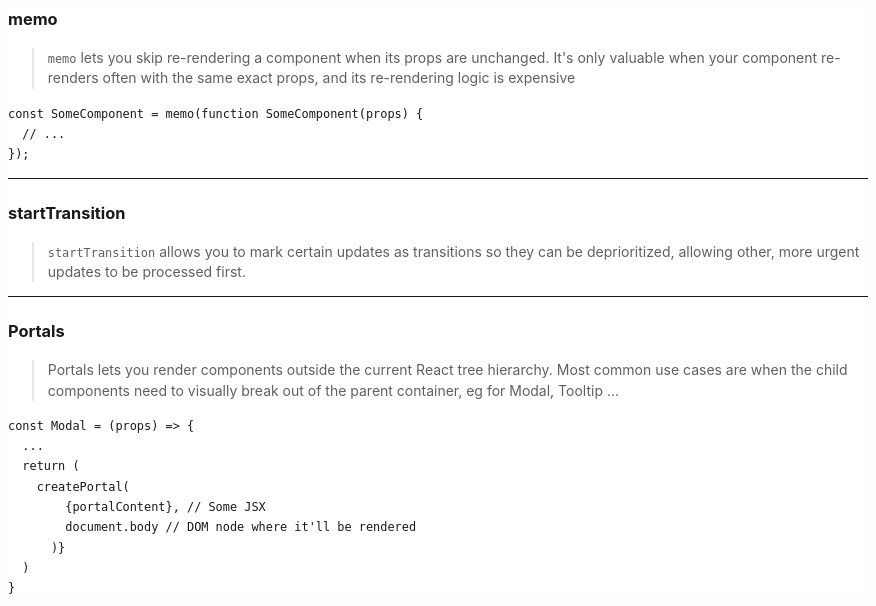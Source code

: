 
### memo

> `memo` lets you skip re-rendering a component when its props are unchanged.
> It's only valuable when your component re-renders often with the same exact props, and its re-rendering logic is expensive

```tsx
const SomeComponent = memo(function SomeComponent(props) {
  // ...
});
```

---

### startTransition

> `startTransition` allows you to mark certain updates as transitions so they can be deprioritized, allowing other, more urgent updates to be processed first.

---

### Portals

> Portals lets you render components outside the current React tree hierarchy.
> Most common use cases are when the child components need to visually break out of the parent container, eg for Modal, Tooltip ...

```tsx
const Modal = (props) => {
  ...
  return (
    createPortal(
        {portalContent}, // Some JSX
        document.body // DOM node where it'll be rendered
      )}
  )
}
```


